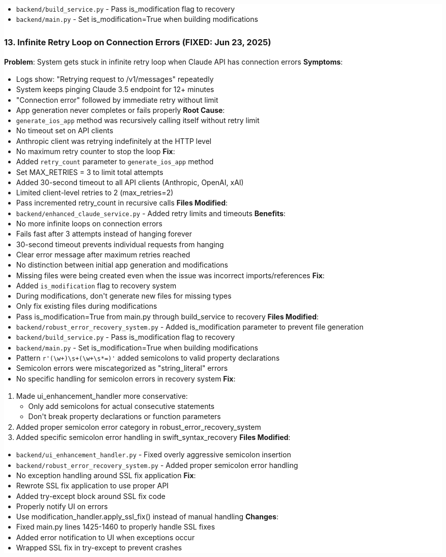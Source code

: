 - `backend/build_service.py` - Pass is_modification flag to recovery
- `backend/main.py` - Set is_modification=True when building modifications

### 13. Infinite Retry Loop on Connection Errors (FIXED: Jun 23, 2025)
**Problem**: System gets stuck in infinite retry loop when Claude API has connection errors
**Symptoms**:
- Logs show: "Retrying request to /v1/messages" repeatedly
- System keeps pinging Claude 3.5 endpoint for 12+ minutes
- "Connection error" followed by immediate retry without limit
- App generation never completes or fails properly
**Root Cause**:
- `generate_ios_app` method was recursively calling itself without retry limit
- No timeout set on API clients
- Anthropic client was retrying indefinitely at the HTTP level
- No maximum retry counter to stop the loop
**Fix**:
- Added `retry_count` parameter to `generate_ios_app` method
- Set MAX_RETRIES = 3 to limit total attempts
- Added 30-second timeout to all API clients (Anthropic, OpenAI, xAI)
- Limited client-level retries to 2 (max_retries=2)
- Pass incremented retry_count in recursive calls
**Files Modified**:
- `backend/enhanced_claude_service.py` - Added retry limits and timeouts
**Benefits**:
- No more infinite loops on connection errors
- Fails fast after 3 attempts instead of hanging forever
- 30-second timeout prevents individual requests from hanging
- Clear error message after maximum retries reached
- No distinction between initial app generation and modifications
- Missing files were being created even when the issue was incorrect imports/references
**Fix**:
- Added `is_modification` flag to recovery system
- During modifications, don't generate new files for missing types
- Only fix existing files during modifications
- Pass is_modification=True from main.py through build_service to recovery
**Files Modified**:
- `backend/robust_error_recovery_system.py` - Added is_modification parameter to prevent file generation
- `backend/build_service.py` - Pass is_modification flag to recovery
- `backend/main.py` - Set is_modification=True when building modifications
- Pattern `r'(\w+)\s+(\w+\s*=)'` added semicolons to valid property declarations
- Semicolon errors were miscategorized as "string_literal" errors
- No specific handling for semicolon errors in recovery system
**Fix**:
1. Made ui_enhancement_handler more conservative:
   - Only add semicolons for actual consecutive statements
   - Don't break property declarations or function parameters
2. Added proper semicolon error category in robust_error_recovery_system
3. Added specific semicolon error handling in swift_syntax_recovery
**Files Modified**:
- `backend/ui_enhancement_handler.py` - Fixed overly aggressive semicolon insertion
- `backend/robust_error_recovery_system.py` - Added proper semicolon error handling
- No exception handling around SSL fix application
**Fix**:
- Rewrote SSL fix application to use proper API
- Added try-except block around SSL fix code
- Properly notify UI on errors
- Use modification_handler.apply_ssl_fix() instead of manual handling
**Changes**:
- Fixed main.py lines 1425-1460 to properly handle SSL fixes
- Added error notification to UI when exceptions occur
- Wrapped SSL fix in try-except to prevent crashes